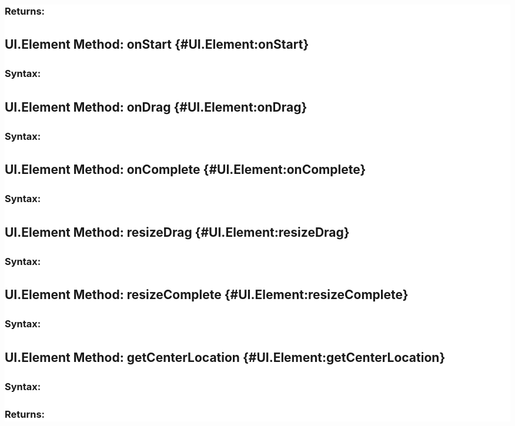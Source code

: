 ### Returns:





UI.Element Method: onStart {#UI.Element:onStart}
-------------------------------------------------


### Syntax:




UI.Element Method: onDrag {#UI.Element:onDrag}
-----------------------------------------------


### Syntax:




UI.Element Method: onComplete {#UI.Element:onComplete}
-------------------------------------------------------


### Syntax:




UI.Element Method: resizeDrag {#UI.Element:resizeDrag}
-------------------------------------------------------


### Syntax:




UI.Element Method: resizeComplete {#UI.Element:resizeComplete}
---------------------------------------------------------------


### Syntax:




UI.Element Method: getCenterLocation {#UI.Element:getCenterLocation}
---------------------------------------------------------------------


### Syntax:



### Returns:



